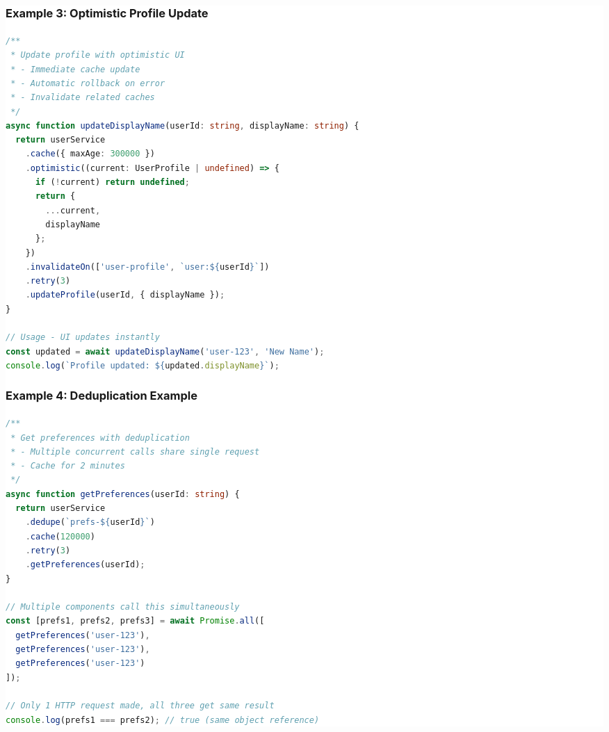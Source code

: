 ### Example 3: Optimistic Profile Update

```typescript
/**
 * Update profile with optimistic UI
 * - Immediate cache update
 * - Automatic rollback on error
 * - Invalidate related caches
 */
async function updateDisplayName(userId: string, displayName: string) {
  return userService
    .cache({ maxAge: 300000 })
    .optimistic((current: UserProfile | undefined) => {
      if (!current) return undefined;
      return {
        ...current,
        displayName
      };
    })
    .invalidateOn(['user-profile', `user:${userId}`])
    .retry(3)
    .updateProfile(userId, { displayName });
}

// Usage - UI updates instantly
const updated = await updateDisplayName('user-123', 'New Name');
console.log(`Profile updated: ${updated.displayName}`);
```

### Example 4: Deduplication Example

```typescript
/**
 * Get preferences with deduplication
 * - Multiple concurrent calls share single request
 * - Cache for 2 minutes
 */
async function getPreferences(userId: string) {
  return userService
    .dedupe(`prefs-${userId}`)
    .cache(120000)
    .retry(3)
    .getPreferences(userId);
}

// Multiple components call this simultaneously
const [prefs1, prefs2, prefs3] = await Promise.all([
  getPreferences('user-123'),
  getPreferences('user-123'),
  getPreferences('user-123')
]);

// Only 1 HTTP request made, all three get same result
console.log(prefs1 === prefs2); // true (same object reference)
```
